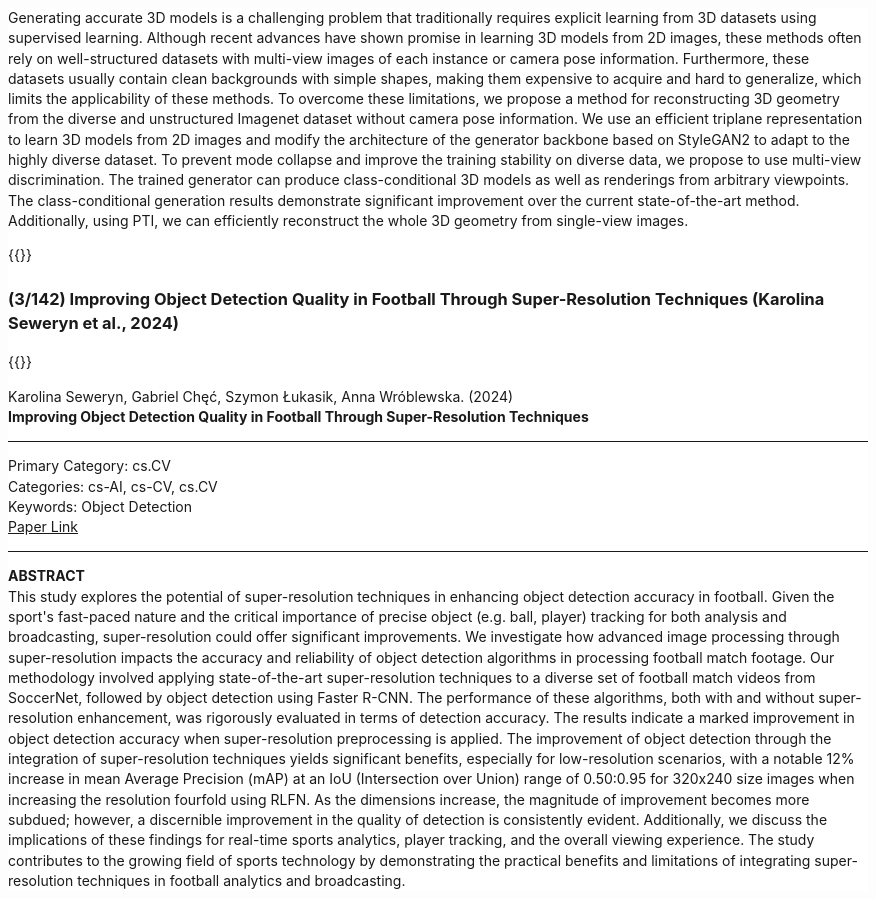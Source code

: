 Generating accurate 3D models is a challenging problem that traditionally requires explicit learning from 3D datasets using supervised learning. Although recent advances have shown promise in learning 3D models from 2D images, these methods often rely on well-structured datasets with multi-view images of each instance or camera pose information. Furthermore, these datasets usually contain clean backgrounds with simple shapes, making them expensive to acquire and hard to generalize, which limits the applicability of these methods. To overcome these limitations, we propose a method for reconstructing 3D geometry from the diverse and unstructured Imagenet dataset without camera pose information. We use an efficient triplane representation to learn 3D models from 2D images and modify the architecture of the generator backbone based on StyleGAN2 to adapt to the highly diverse dataset. To prevent mode collapse and improve the training stability on diverse data, we propose to use multi-view discrimination. The trained generator can produce class-conditional 3D models as well as renderings from arbitrary viewpoints. The class-conditional generation results demonstrate significant improvement over the current state-of-the-art method. Additionally, using PTI, we can efficiently reconstruct the whole 3D geometry from single-view images.

{{</citation>}}


### (3/142) Improving Object Detection Quality in Football Through Super-Resolution Techniques (Karolina Seweryn et al., 2024)

{{<citation>}}

Karolina Seweryn, Gabriel Chęć, Szymon Łukasik, Anna Wróblewska. (2024)  
**Improving Object Detection Quality in Football Through Super-Resolution Techniques**  

---
Primary Category: cs.CV  
Categories: cs-AI, cs-CV, cs.CV  
Keywords: Object Detection  
[Paper Link](http://arxiv.org/abs/2402.00163v1)  

---


**ABSTRACT**  
This study explores the potential of super-resolution techniques in enhancing object detection accuracy in football. Given the sport's fast-paced nature and the critical importance of precise object (e.g. ball, player) tracking for both analysis and broadcasting, super-resolution could offer significant improvements. We investigate how advanced image processing through super-resolution impacts the accuracy and reliability of object detection algorithms in processing football match footage.   Our methodology involved applying state-of-the-art super-resolution techniques to a diverse set of football match videos from SoccerNet, followed by object detection using Faster R-CNN. The performance of these algorithms, both with and without super-resolution enhancement, was rigorously evaluated in terms of detection accuracy.   The results indicate a marked improvement in object detection accuracy when super-resolution preprocessing is applied. The improvement of object detection through the integration of super-resolution techniques yields significant benefits, especially for low-resolution scenarios, with a notable 12\% increase in mean Average Precision (mAP) at an IoU (Intersection over Union) range of 0.50:0.95 for 320x240 size images when increasing the resolution fourfold using RLFN. As the dimensions increase, the magnitude of improvement becomes more subdued; however, a discernible improvement in the quality of detection is consistently evident. Additionally, we discuss the implications of these findings for real-time sports analytics, player tracking, and the overall viewing experience. The study contributes to the growing field of sports technology by demonstrating the practical benefits and limitations of integrating super-resolution techniques in football analytics and broadcasting.
